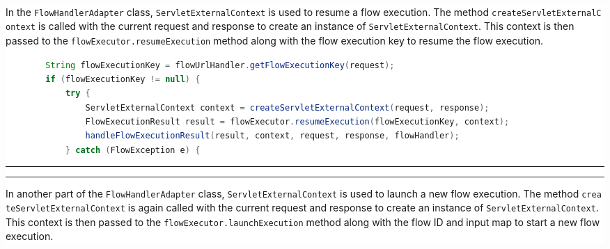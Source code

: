 
In the <SwmToken path="spring-webflow/src/main/java/org/springframework/webflow/mvc/servlet/FlowHandlerAdapter.java" pos="61:4:4" line-data="public class FlowHandlerAdapter extends WebContentGenerator implements HandlerAdapter, InitializingBean {">`FlowHandlerAdapter`</SwmToken> class, <SwmToken path="spring-webflow/src/main/java/org/springframework/webflow/mvc/servlet/FlowHandlerAdapter.java" pos="253:1:1" line-data="				ServletExternalContext context = createServletExternalContext(request, response);">`ServletExternalContext`</SwmToken> is used to resume a flow execution. The method <SwmToken path="spring-webflow/src/main/java/org/springframework/webflow/mvc/servlet/FlowHandlerAdapter.java" pos="253:7:7" line-data="				ServletExternalContext context = createServletExternalContext(request, response);">`createServletExternalContext`</SwmToken> is called with the current request and response to create an instance of <SwmToken path="spring-webflow/src/main/java/org/springframework/webflow/mvc/servlet/FlowHandlerAdapter.java" pos="253:1:1" line-data="				ServletExternalContext context = createServletExternalContext(request, response);">`ServletExternalContext`</SwmToken>. This context is then passed to the <SwmToken path="spring-webflow/src/main/java/org/springframework/webflow/mvc/servlet/FlowHandlerAdapter.java" pos="254:7:9" line-data="				FlowExecutionResult result = flowExecutor.resumeExecution(flowExecutionKey, context);">`flowExecutor.resumeExecution`</SwmToken> method along with the flow execution key to resume the flow execution.

```java
		String flowExecutionKey = flowUrlHandler.getFlowExecutionKey(request);
		if (flowExecutionKey != null) {
			try {
				ServletExternalContext context = createServletExternalContext(request, response);
				FlowExecutionResult result = flowExecutor.resumeExecution(flowExecutionKey, context);
				handleFlowExecutionResult(result, context, request, response, flowHandler);
			} catch (FlowException e) {
```

---

</SwmSnippet>

<SwmSnippet path="/spring-webflow/src/main/java/org/springframework/webflow/mvc/servlet/FlowHandlerAdapter.java" line="260">

---

In another part of the <SwmToken path="spring-webflow/src/main/java/org/springframework/webflow/mvc/servlet/FlowHandlerAdapter.java" pos="61:4:4" line-data="public class FlowHandlerAdapter extends WebContentGenerator implements HandlerAdapter, InitializingBean {">`FlowHandlerAdapter`</SwmToken> class, <SwmToken path="spring-webflow/src/main/java/org/springframework/webflow/mvc/servlet/FlowHandlerAdapter.java" pos="263:1:1" line-data="				ServletExternalContext context = createServletExternalContext(request, response);">`ServletExternalContext`</SwmToken> is used to launch a new flow execution. The method <SwmToken path="spring-webflow/src/main/java/org/springframework/webflow/mvc/servlet/FlowHandlerAdapter.java" pos="263:7:7" line-data="				ServletExternalContext context = createServletExternalContext(request, response);">`createServletExternalContext`</SwmToken> is again called with the current request and response to create an instance of <SwmToken path="spring-webflow/src/main/java/org/springframework/webflow/mvc/servlet/FlowHandlerAdapter.java" pos="263:1:1" line-data="				ServletExternalContext context = createServletExternalContext(request, response);">`ServletExternalContext`</SwmToken>. This context is then passed to the <SwmToken path="spring-webflow/src/main/java/org/springframework/webflow/mvc/servlet/FlowHandlerAdapter.java" pos="264:7:9" line-data="				FlowExecutionResult result = flowExecutor.launchExecution(flowId, input, context);">`flowExecutor.launchExecution`</SwmToken> method along with the flow ID and input map to start a new flow execution.
